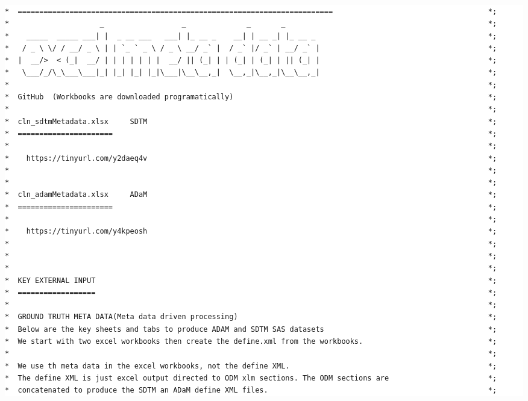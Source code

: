     *  =========================================================================                                    *;
    *                     _                  _              _       _                                               *;
    *    _____  _____ ___| |  _ __ ___   ___| |_ __ _    __| | __ _| |_ __ _                                        *;
    *   / _ \ \/ / __/ _ \ | | `_ ` _ \ / _ \ __/ _` |  / _` |/ _` | __/ _` |                                       *;
    *  |  __/>  < (_|  __/ | | | | | | |  __/ || (_| | | (_| | (_| | || (_| |                                       *;
    *   \___/_/\_\___\___|_| |_| |_| |_|\___|\__\__,_|  \__,_|\__,_|\__\__,_|                                       *;
    *                                                                                                               *;
    *  GitHub  (Workbooks are downloaded programatically)                                                           *;
    *                                                                                                               *;
    *  cln_sdtmMetadata.xlsx     SDTM                                                                               *;
    *  ======================                                                                                       *;
    *                                                                                                               *;
    *    https://tinyurl.com/y2daeq4v                                                                               *;
    *                                                                                                               *;
    *                                                                                                               *;
    *  cln_adamMetadata.xlsx     ADaM                                                                               *;
    *  ======================                                                                                       *;
    *                                                                                                               *;
    *    https://tinyurl.com/y4kpeosh                                                                               *;
    *                                                                                                               *;
    *                                                                                                               *;
    *                                                                                                               *;
    *  KEY EXTERNAL INPUT                                                                                           *;
    *  ==================                                                                                           *;
    *                                                                                                               *;
    *  GROUND TRUTH META DATA(Meta data driven processing)                                                          *;
    *  Below are the key sheets and tabs to produce ADAM and SDTM SAS datasets                                      *;
    *  We start with two excel workbooks then create the define.xml from the workbooks.                             *;
    *                                                                                                               *;
    *  We use th meta data in the excel workbooks, not the define XML.                                              *;
    *  The define XML is just excel output directed to ODM xlm sections. The ODM sections are                       *;
    *  concatenated to produce the SDTM an ADaM define XML files.                                                   *;